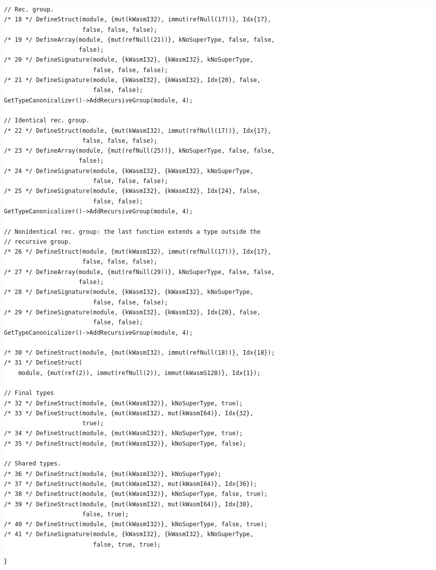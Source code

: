     // Rec. group.
    /* 18 */ DefineStruct(module, {mut(kWasmI32), immut(refNull(17))}, Idx{17},
                          false, false, false);
    /* 19 */ DefineArray(module, {mut(refNull(21))}, kNoSuperType, false, false,
                         false);
    /* 20 */ DefineSignature(module, {kWasmI32}, {kWasmI32}, kNoSuperType,
                             false, false, false);
    /* 21 */ DefineSignature(module, {kWasmI32}, {kWasmI32}, Idx{20}, false,
                             false, false);
    GetTypeCanonicalizer()->AddRecursiveGroup(module, 4);

    // Identical rec. group.
    /* 22 */ DefineStruct(module, {mut(kWasmI32), immut(refNull(17))}, Idx{17},
                          false, false, false);
    /* 23 */ DefineArray(module, {mut(refNull(25))}, kNoSuperType, false, false,
                         false);
    /* 24 */ DefineSignature(module, {kWasmI32}, {kWasmI32}, kNoSuperType,
                             false, false, false);
    /* 25 */ DefineSignature(module, {kWasmI32}, {kWasmI32}, Idx{24}, false,
                             false, false);
    GetTypeCanonicalizer()->AddRecursiveGroup(module, 4);

    // Nonidentical rec. group: the last function extends a type outside the
    // recursive group.
    /* 26 */ DefineStruct(module, {mut(kWasmI32), immut(refNull(17))}, Idx{17},
                          false, false, false);
    /* 27 */ DefineArray(module, {mut(refNull(29))}, kNoSuperType, false, false,
                         false);
    /* 28 */ DefineSignature(module, {kWasmI32}, {kWasmI32}, kNoSuperType,
                             false, false, false);
    /* 29 */ DefineSignature(module, {kWasmI32}, {kWasmI32}, Idx{20}, false,
                             false, false);
    GetTypeCanonicalizer()->AddRecursiveGroup(module, 4);

    /* 30 */ DefineStruct(module, {mut(kWasmI32), immut(refNull(18))}, Idx{18});
    /* 31 */ DefineStruct(
        module, {mut(ref(2)), immut(refNull(2)), immut(kWasmS128)}, Idx{1});

    // Final types
    /* 32 */ DefineStruct(module, {mut(kWasmI32)}, kNoSuperType, true);
    /* 33 */ DefineStruct(module, {mut(kWasmI32), mut(kWasmI64)}, Idx{32},
                          true);
    /* 34 */ DefineStruct(module, {mut(kWasmI32)}, kNoSuperType, true);
    /* 35 */ DefineStruct(module, {mut(kWasmI32)}, kNoSuperType, false);

    // Shared types.
    /* 36 */ DefineStruct(module, {mut(kWasmI32)}, kNoSuperType);
    /* 37 */ DefineStruct(module, {mut(kWasmI32), mut(kWasmI64)}, Idx{36});
    /* 38 */ DefineStruct(module, {mut(kWasmI32)}, kNoSuperType, false, true);
    /* 39 */ DefineStruct(module, {mut(kWasmI32), mut(kWasmI64)}, Idx{38},
                          false, true);
    /* 40 */ DefineStruct(module, {mut(kWasmI32)}, kNoSuperType, false, true);
    /* 41 */ DefineSignature(module, {kWasmI32}, {kWasmI32}, kNoSuperType,
                             false, true, true);
  }
